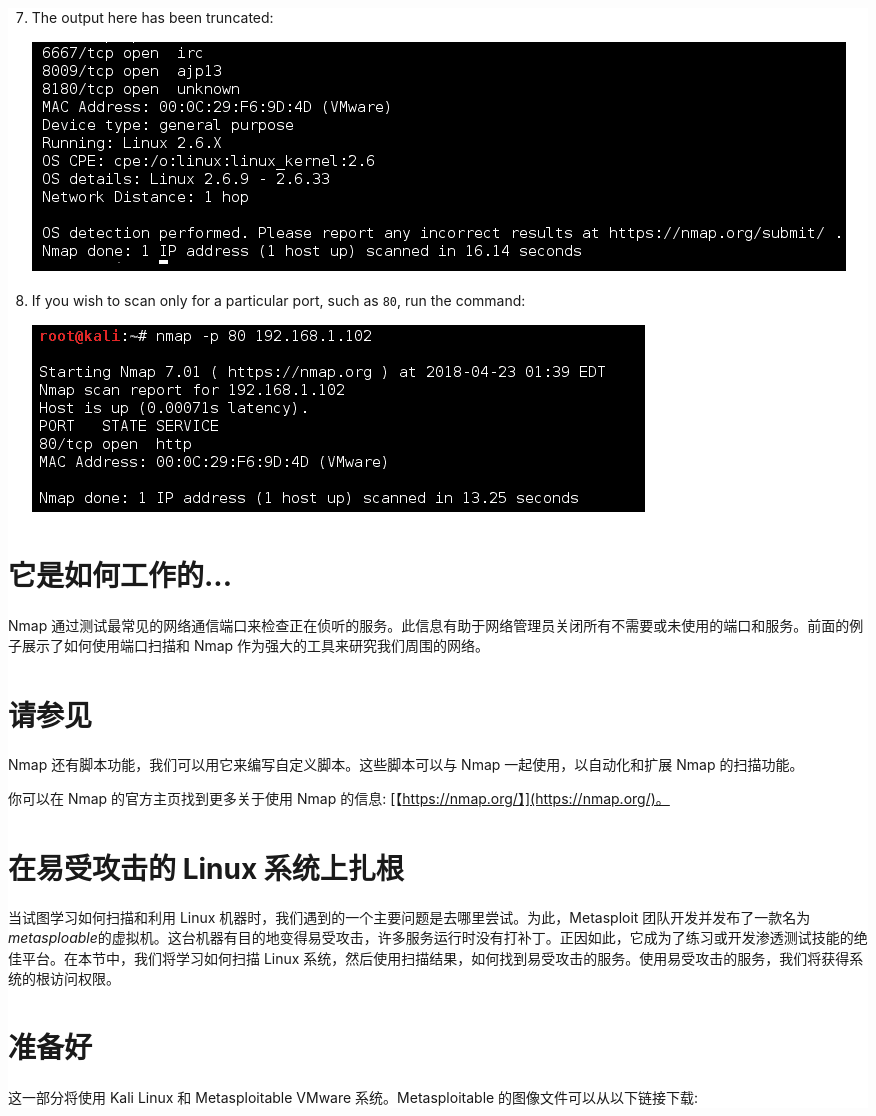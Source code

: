 7.  The output here has been truncated:

    ![](img/f6f73b30-6cc2-47b8-81dd-e857bc631921.png)

8.  If you wish to scan only for a particular port, such as `80`, run the command:

    ![](img/9fdc5fa0-42c5-4377-81bf-e4f892b59866.png)

# 它是如何工作的...

Nmap 通过测试最常见的网络通信端口来检查正在侦听的服务。此信息有助于网络管理员关闭所有不需要或未使用的端口和服务。前面的例子展示了如何使用端口扫描和 Nmap 作为强大的工具来研究我们周围的网络。

# 请参见

Nmap 还有脚本功能，我们可以用它来编写自定义脚本。这些脚本可以与 Nmap 一起使用，以自动化和扩展 Nmap 的扫描功能。

你可以在 Nmap 的官方主页找到更多关于使用 Nmap 的信息: [【https://nmap.org/】](https://nmap.org/)。 [](https://nmap.org/) 

# 在易受攻击的 Linux 系统上扎根

当试图学习如何扫描和利用 Linux 机器时，我们遇到的一个主要问题是去哪里尝试。为此，Metasploit 团队开发并发布了一款名为*metasploable*的虚拟机。这台机器有目的地变得易受攻击，许多服务运行时没有打补丁。正因如此，它成为了练习或开发渗透测试技能的绝佳平台。在本节中，我们将学习如何扫描 Linux 系统，然后使用扫描结果，如何找到易受攻击的服务。使用易受攻击的服务，我们将获得系统的根访问权限。

# 准备好

这一部分将使用 Kali Linux 和 Metasploitable VMware 系统。Metasploitable 的图像文件可以从以下链接下载:
